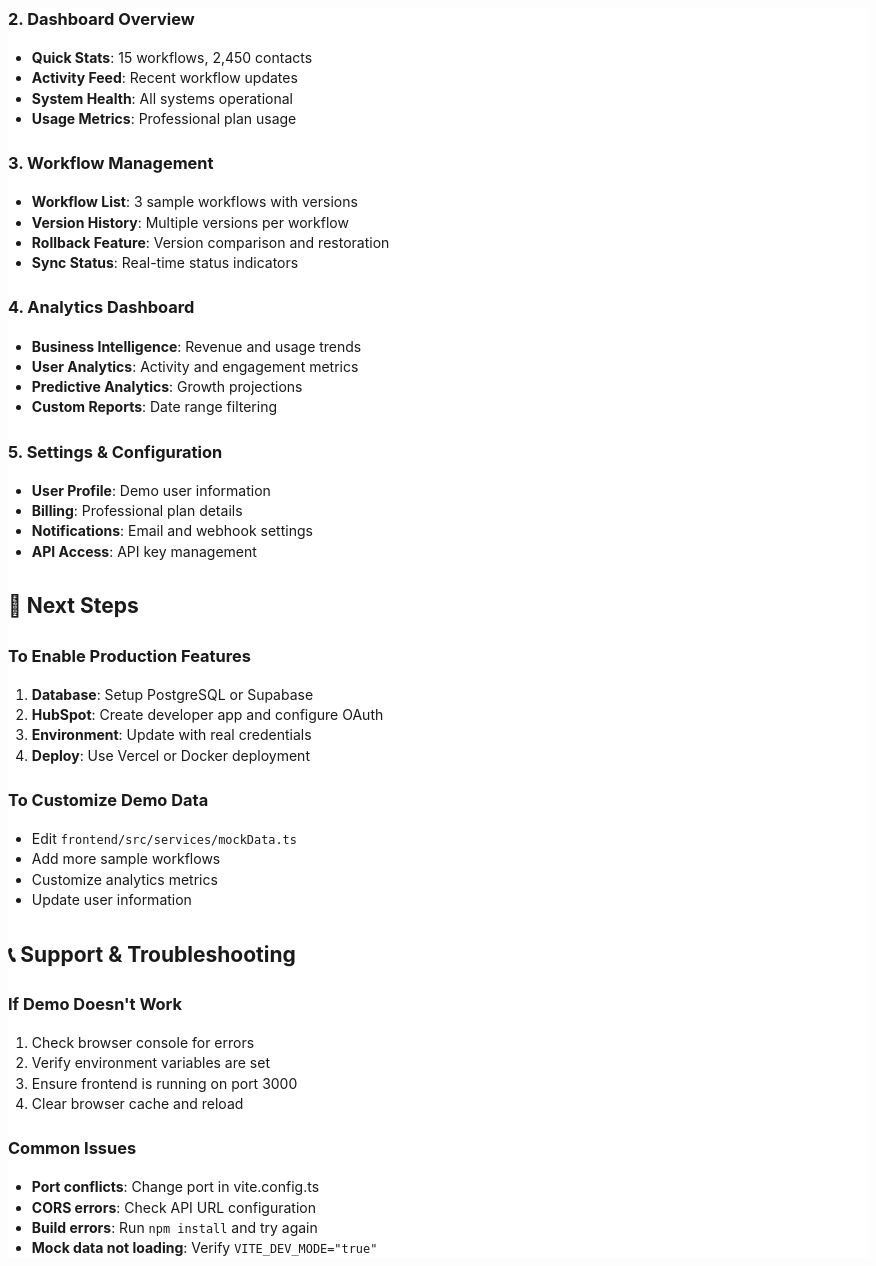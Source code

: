 ### **2. Dashboard Overview**
- **Quick Stats**: 15 workflows, 2,450 contacts
- **Activity Feed**: Recent workflow updates
- **System Health**: All systems operational
- **Usage Metrics**: Professional plan usage

### **3. Workflow Management**
- **Workflow List**: 3 sample workflows with versions
- **Version History**: Multiple versions per workflow
- **Rollback Feature**: Version comparison and restoration
- **Sync Status**: Real-time status indicators

### **4. Analytics Dashboard**
- **Business Intelligence**: Revenue and usage trends
- **User Analytics**: Activity and engagement metrics
- **Predictive Analytics**: Growth projections
- **Custom Reports**: Date range filtering

### **5. Settings & Configuration**
- **User Profile**: Demo user information
- **Billing**: Professional plan details
- **Notifications**: Email and webhook settings
- **API Access**: API key management

## 🎯 **Next Steps**

### **To Enable Production Features**
1. **Database**: Setup PostgreSQL or Supabase
2. **HubSpot**: Create developer app and configure OAuth
3. **Environment**: Update with real credentials
4. **Deploy**: Use Vercel or Docker deployment

### **To Customize Demo Data**
- Edit `frontend/src/services/mockData.ts`
- Add more sample workflows
- Customize analytics metrics
- Update user information

## 📞 **Support & Troubleshooting**

### **If Demo Doesn't Work**
1. Check browser console for errors
2. Verify environment variables are set
3. Ensure frontend is running on port 3000
4. Clear browser cache and reload

### **Common Issues**
- **Port conflicts**: Change port in vite.config.ts
- **CORS errors**: Check API URL configuration
- **Build errors**: Run `npm install` and try again
- **Mock data not loading**: Verify `VITE_DEV_MODE="true"`
